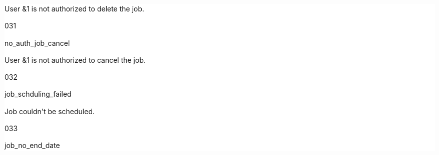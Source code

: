 User &1 is not authorized to delete the job.



</td>
</tr>
<tr>
<td valign="top">

031



</td>
<td valign="top">

no\_auth\_job\_cancel



</td>
<td valign="top">

User &1 is not authorized to cancel the job.



</td>
</tr>
<tr>
<td valign="top">

032



</td>
<td valign="top">

job\_schduling\_failed



</td>
<td valign="top">

Job couldn't be scheduled.



</td>
</tr>
<tr>
<td valign="top">

033



</td>
<td valign="top">

job\_no\_end\_date



</td>
<td valign="top">
